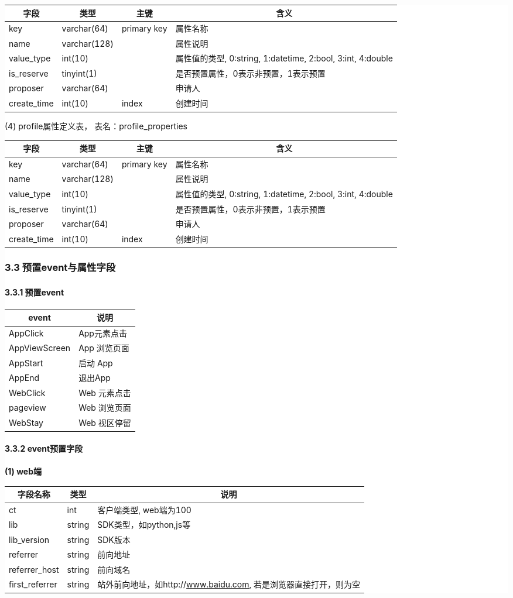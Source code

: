 | 字段        | 类型         | 主键        | 含义                                                        |
| ----------- | ------------ | ----------- | ----------------------------------------------------------- |
| key         | varchar(64)  | primary key | 属性名称                                                    |
| name        | varchar(128) |             | 属性说明                                                    |
| value_type  | int(10)      |             | 属性值的类型, 0:string, 1:datetime, 2:bool, 3:int, 4:double |
| is_reserve  | tinyint(1)   |             | 是否预置属性，0表示非预置，1表示预置                        |
| proposer    | varchar(64)  |             | 申请人                                                      |
| create_time | int(10)      | index       | 创建时间                                                    |

(4) profile属性定义表， 表名：profile_properties

| 字段        | 类型         | 主键        | 含义                                                        |
| ----------- | ------------ | ----------- | ----------------------------------------------------------- |
| key         | varchar(64)  | primary key | 属性名称                                                    |
| name        | varchar(128) |             | 属性说明                                                    |
| value_type  | int(10)      |             | 属性值的类型, 0:string, 1:datetime, 2:bool, 3:int, 4:double |
| is_reserve  | tinyint(1)   |             | 是否预置属性，0表示非预置，1表示预置                        |
| proposer    | varchar(64)  |             | 申请人                                                      |
| create_time | int(10)      | index       | 创建时间                                                    |

### 3.3 预置event与属性字段

#### 3.3.1 预置event

| event         | 说明         |
| ------------- | ------------ |
| AppClick      | App元素点击  |
| AppViewScreen | App 浏览页面 |
| AppStart      | 启动 App     |
| AppEnd        | 退出App      |
| WebClick      | Web 元素点击 |
| pageview      | Web 浏览页面 |
| WebStay       | Web 视区停留 |

#### 3.3.2 event预置字段

**(1) web端**

| 字段名称       | 类型   | 说明                                                         |
| -------------- | ------ | ------------------------------------------------------------ |
| ct             | int    | 客户端类型, web端为100                                       |
| lib            | string | SDK类型，如python,js等                                       |
| lib_version    | string | SDK版本                                                      |
| referrer       | string | 前向地址                                                     |
| referrer_host  | string | 前向域名                                                     |
| first_referrer | string | 站外前向地址，如http://www.baidu.com, 若是浏览器直接打开，则为空 |
